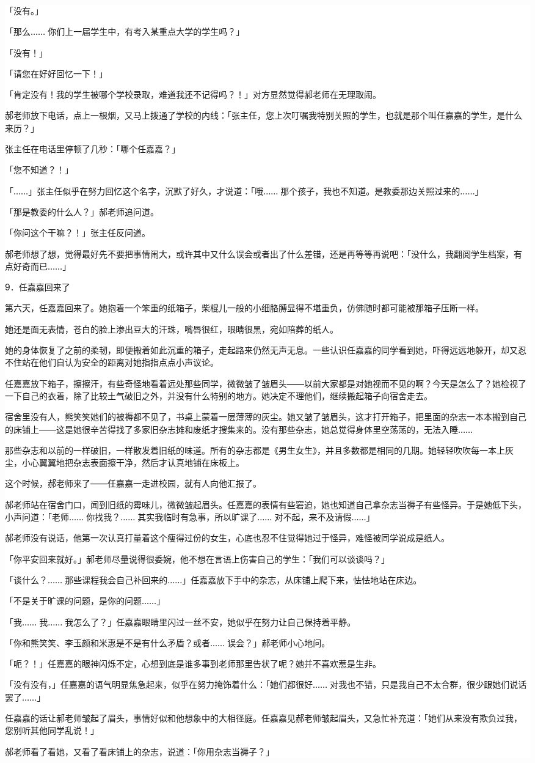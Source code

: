 「没有。」

「那么…… 你们上一届学生中，有考入某重点大学的学生吗？」

「没有！」

「请您在好好回忆一下！」

「肯定没有！我的学生被哪个学校录取，难道我还不记得吗？！」对方显然觉得郝老师在无理取闹。

郝老师放下电话，点上一根烟，又马上拨通了学校的内线：「张主任，您上次叮嘱我特别关照的学生，也就是那个叫任嘉嘉的学生，是什么来历？」

张主任在电话里停顿了几秒：「哪个任嘉嘉？」

「您不知道？！」

「……」张主任似乎在努力回忆这个名字，沉默了好久，才说道：「哦…… 那个孩子，我也不知道。是教委那边关照过来的……」

「那是教委的什么人？」郝老师追问道。

「你问这个干嘛？！」张主任反问道。

郝老师想了想，觉得最好先不要把事情闹大，或许其中又什么误会或者出了什么差错，还是再等等再说吧：「没什么，我翻阅学生档案，有点好奇而已……」

9．任嘉嘉回来了

第六天，任嘉嘉回来了。她抱着一个笨重的纸箱子，柴棍儿一般的小细胳膊显得不堪重负，仿佛随时都可能被那箱子压断一样。

她还是面无表情，苍白的脸上渗出豆大的汗珠，嘴唇很红，眼睛很黑，宛如陪葬的纸人。

她的身体恢复了之前的柔韧，即便搬着如此沉重的箱子，走起路来仍然无声无息。一些认识任嘉嘉的同学看到她，吓得远远地躲开，却又忍不住站在他们自认为安全的距离对她指指点点小声议论。

任嘉嘉放下箱子，擦擦汗，有些奇怪地看着远处那些同学，微微皱了皱眉头——以前大家都是对她视而不见的啊？今天是怎么了？她检视了一下自己的衣着，除了比较土气破旧之外，并没有什么特别的地方。她决定不理他们，继续搬起箱子向宿舍走去。

宿舍里没有人，熊笑笑她们的被褥都不见了，书桌上蒙着一层薄薄的灰尘。她又皱了皱眉头，这才打开箱子，把里面的杂志一本本搬到自己的床铺上——这是她很辛苦得找了多家旧杂志摊和废纸才搜集来的。没有那些杂志，她总觉得身体里空荡荡的，无法入睡……

那些杂志和以前的一样破旧，一样散发着旧纸的味道。所有的杂志都是《男生女生》，并且多数都是相同的几期。她轻轻吹吹每一本上灰尘，小心翼翼地把杂志表面擦干净，然后才认真地铺在床板上。

这个时候，郝老师来了——任嘉嘉一走进校园，就有人向他汇报了。

郝老师站在宿舍门口，闻到旧纸的霉味儿，微微皱起眉头。任嘉嘉的表情有些窘迫，她也知道自己拿杂志当褥子有些怪异。于是她低下头，小声问道：「老师…… 你找我？…… 其实我临时有急事，所以旷课了…… 对不起，来不及请假……」

郝老师没有说话，他第一次认真打量着这个瘦得过份的女生，心底也忍不住觉得她过于怪异，难怪被同学说成是纸人。

「你平安回来就好。」郝老师尽量说得很委婉，他不想在言语上伤害自己的学生：「我们可以谈谈吗？」

「谈什么？…… 那些课程我会自己补回来的……」任嘉嘉放下手中的杂志，从床铺上爬下来，怯怯地站在床边。

「不是关于旷课的问题，是你的问题……」

「我…… 我…… 我怎么了？」任嘉嘉眼睛里闪过一丝不安，她似乎在努力让自己保持着平静。

「你和熊笑笑、李玉颜和米惠是不是有什么矛盾？或者…… 误会？」郝老师小心地问。

「呃？！」任嘉嘉的眼神闪烁不定，心想到底是谁多事到老师那里告状了呢？她并不喜欢惹是生非。

「没有没有，」任嘉嘉的语气明显焦急起来，似乎在努力掩饰着什么：「她们都很好…… 对我也不错，只是我自己不太合群，很少跟她们说话罢了……」

任嘉嘉的话让郝老师皱起了眉头，事情好似和他想象中的大相径庭。任嘉嘉见郝老师皱起眉头，又急忙补充道：「她们从来没有欺负过我，您别听其他同学乱说！」

郝老师看了看她，又看了看床铺上的杂志，说道：「你用杂志当褥子？」
